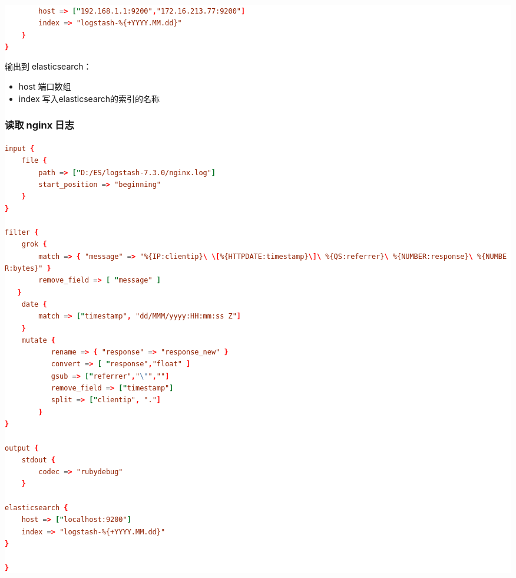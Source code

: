 ```conf
        host => ["192.168.1.1:9200","172.16.213.77:9200"]
        index => "logstash-%{+YYYY.MM.dd}"       
    }
}
```

输出到 elasticsearch：

- host 端口数组
- index 写入elasticsearch的索引的名称

### 读取 nginx 日志

```conf
input {
    file {
        path => ["D:/ES/logstash-7.3.0/nginx.log"]        
        start_position => "beginning"
    }
}

filter {
    grok {
        match => { "message" => "%{IP:clientip}\ \[%{HTTPDATE:timestamp}\]\ %{QS:referrer}\ %{NUMBER:response}\ %{NUMBER:bytes}" }
        remove_field => [ "message" ]
   }
	date {
        match => ["timestamp", "dd/MMM/yyyy:HH:mm:ss Z"]
    }
	mutate {
           rename => { "response" => "response_new" }
           convert => [ "response","float" ]
           gsub => ["referrer","\"",""]
           remove_field => ["timestamp"]
           split => ["clientip", "."]
        }
}

output {
    stdout {
        codec => "rubydebug"
    }

elasticsearch {
    host => ["localhost:9200"]
    index => "logstash-%{+YYYY.MM.dd}"       
}

}
```
